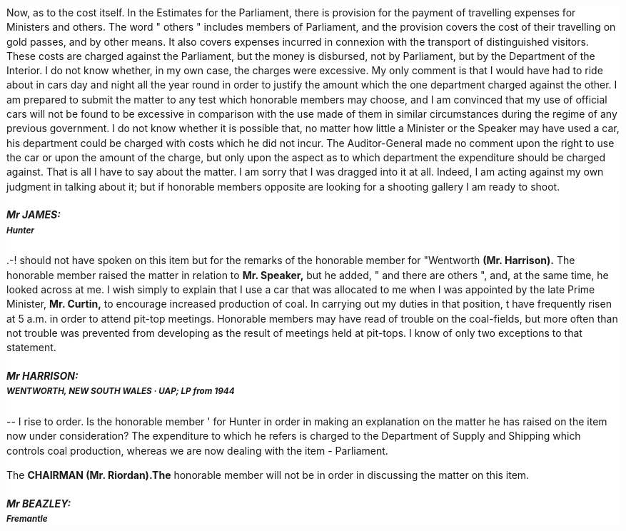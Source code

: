 Now, as to the cost itself. In the Estimates for the Parliament, there is provision for the payment of travelling expenses for Ministers and others. The word " others " includes members of Parliament, and the provision covers the cost of their travelling on gold passes, and by other means. It also covers expenses incurred in connexion with the transport of distinguished visitors. These costs are charged against the Parliament, but the money is disbursed, not by Parliament, but by the Department of the Interior. I do not know whether, in my own case, the charges were excessive. My only comment is that I would have had to ride about in cars day and night all the year round in order to justify the amount which the one department charged against the other. I am prepared to submit the matter to any test which honorable members may choose, and I am convinced that my use of official cars will not be found to be excessive in comparison with the use made of them in similar circumstances during the regime of any previous government. I do not know whether it is possible that, no matter how little a Minister or the  Speaker  may have used a car, his department could be charged with costs which he did not incur. The Auditor-General made no comment upon the right to use the car or upon the amount of the charge, but only upon the aspect as to which department the expenditure should be charged against. That is all I have to say about the matter. I am sorry that I was dragged into it at all. Indeed, I am acting against my own judgment in talking about it; but if honorable members opposite are looking for a shooting gallery I am ready to shoot. 

##### Mr JAMES:<br><small class="text-muted">Hunter</small>

.-! should not have spoken on this item but for the remarks of the honorable member for "Wentworth  **(Mr. Harrison).**  The honorable member raised the matter in relation to  **Mr. Speaker,**  but he added, " and there are others ", and, at the same time, he looked across at me. I wish simply to explain that I use a car that was allocated to me when I was appointed by the late Prime Minister,  **Mr. Curtin,**  to encourage increased production of coal. In carrying out my duties in that position, t have frequently risen at 5 a.m. in order to attend pit-top meetings. Honorable members may have read of trouble on the coal-fields, but more often than not trouble was prevented from developing as the result of meetings held at pit-tops. I know of only two exceptions to that statement. 

##### Mr HARRISON:<br><small class="text-muted">WENTWORTH, NEW SOUTH WALES &middot; UAP; LP from 1944</small>

--  I rise to order. Is the honorable member ' for Hunter in order in making an explanation on the matter he has raised on the item now under consideration? The expenditure to which he refers is charged to the Department of Supply and Shipping which controls coal production, whereas we are now dealing with the item - Parliament. 

The  **CHAIRMAN (Mr. Riordan).The**  honorable member will not be in order in discussing the matter on this item. 

##### Mr BEAZLEY:<br><small class="text-muted">Fremantle</small>
